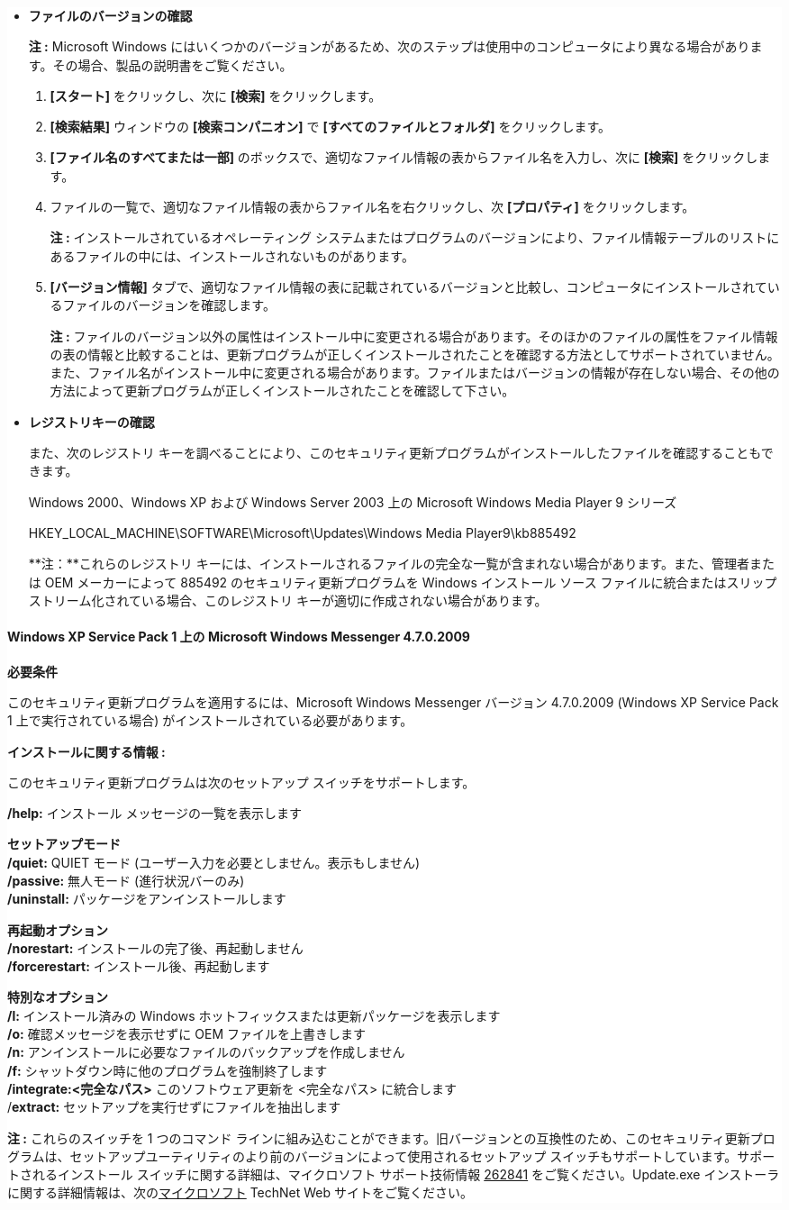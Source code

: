-   **ファイルのバージョンの確認**
  
    **注 :**   Microsoft Windows にはいくつかのバージョンがあるため、次のステップは使用中のコンピュータにより異なる場合があります。その場合、製品の説明書をご覧ください。
  
    1.  **\[スタート\]** をクリックし、次に **\[検索\]** をクリックします。  
    2.  **\[検索結果\]** ウィンドウの **\[検索コンパニオン\]** で **\[すべてのファイルとフォルダ\]** をクリックします。  
    3.  **\[ファイル名のすべてまたは一部\]** のボックスで、適切なファイル情報の表からファイル名を入力し、次に **\[検索\]** をクリックします。  
    4.  ファイルの一覧で、適切なファイル情報の表からファイル名を右クリックし、次 **\[プロパティ\]** をクリックします。
  
        **注 :**   インストールされているオペレーティング システムまたはプログラムのバージョンにより、ファイル情報テーブルのリストにあるファイルの中には、インストールされないものがあります。
  
    5.  **\[バージョン情報\]** タブで、適切なファイル情報の表に記載されているバージョンと比較し、コンピュータにインストールされているファイルのバージョンを確認します。
  
        **注 :**   ファイルのバージョン以外の属性はインストール中に変更される場合があります。そのほかのファイルの属性をファイル情報の表の情報と比較することは、更新プログラムが正しくインストールされたことを確認する方法としてサポートされていません。また、ファイル名がインストール中に変更される場合があります。ファイルまたはバージョンの情報が存在しない場合、その他の方法によって更新プログラムが正しくインストールされたことを確認して下さい。
  
-   **レジストリキーの確認**
  
    また、次のレジストリ キーを調べることにより、このセキュリティ更新プログラムがインストールしたファイルを確認することもできます。
  
    Windows 2000、Windows XP および Windows Server 2003 上の Microsoft Windows Media Player 9 シリーズ
  
    HKEY\_LOCAL\_MACHINE\\SOFTWARE\\Microsoft\\Updates\\Windows Media Player9\\kb885492
  
    **注：**これらのレジストリ キーには、インストールされるファイルの完全な一覧が含まれない場合があります。また、管理者または OEM メーカーによって 885492 のセキュリティ更新プログラムを Windows インストール ソース ファイルに統合またはスリップストリーム化されている場合、このレジストリ キーが適切に作成されない場合があります。
  
#### Windows XP Service Pack 1 上の Microsoft Windows Messenger 4.7.0.2009
  
**必要条件**
  
このセキュリティ更新プログラムを適用するには、Microsoft Windows Messenger バージョン 4.7.0.2009 (Windows XP Service Pack 1 上で実行されている場合) がインストールされている必要があります。
  
**インストールに関する情報 :**
  
このセキュリティ更新プログラムは次のセットアップ スイッチをサポートします。
  
**/help:** インストール メッセージの一覧を表示します  

**セットアップモード**  
**/quiet:** QUIET モード (ユーザー入力を必要としません。表示もしません)  
**/passive:** 無人モード (進行状況バーのみ)  
**/uninstall:** パッケージをアンインストールします  

**再起動オプション**  
**/norestart:** インストールの完了後、再起動しません  
**/forcerestart:** インストール後、再起動します  

**特別なオプション**  
**/l:** インストール済みの Windows ホットフィックスまたは更新パッケージを表示します  
**/o:** 確認メッセージを表示せずに OEM ファイルを上書きします  
**/n:** アンインストールに必要なファイルのバックアップを作成しません  
**/f:** シャットダウン時に他のプログラムを強制終了します  
**/integrate:&lt;完全なパス&gt;** このソフトウェア更新を &lt;完全なパス&gt; に統合します  
/**extract:** セットアップを実行せずにファイルを抽出します
  
**注 :**   これらのスイッチを 1 つのコマンド ラインに組み込むことができます。旧バージョンとの互換性のため、このセキュリティ更新プログラムは、セットアップユーティリティのより前のバージョンによって使用されるセットアップ スイッチもサポートしています。サポートされるインストール スイッチに関する詳細は、マイクロソフト サポート技術情報 [262841](https://support.microsoft.com/kb/262841) をご覧ください。Update.exe インストーラに関する詳細情報は、次の[マイクロソフト](https://www.microsoft.com/japan/technet/prodtechnol/windowsserver2003/deployment/winupdte.mspx) TechNet Web サイトをご覧ください。
  